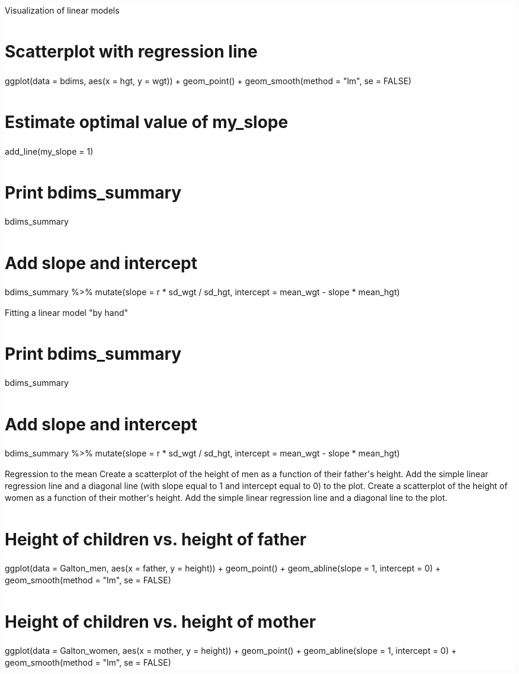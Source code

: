 Visualization of linear models
# Scatterplot with regression line
ggplot(data = bdims, aes(x = hgt, y = wgt)) + 
  geom_point() + 
  geom_smooth(method = "lm", se = FALSE)


# Estimate optimal value of my_slope
add_line(my_slope = 1)


# Print bdims_summary
bdims_summary

# Add slope and intercept
bdims_summary %>%
  mutate(slope = r * sd_wgt / sd_hgt, 
         intercept = mean_wgt - slope * mean_hgt)

Fitting a linear model "by hand"

# Print bdims_summary
bdims_summary

# Add slope and intercept
bdims_summary %>%
  mutate(slope = r * sd_wgt / sd_hgt, 
         intercept = mean_wgt - slope * mean_hgt)

Regression to the mean
Create a scatterplot of the height of men as a function of their father's height. Add the simple linear regression line and a diagonal line (with slope equal to 1 and intercept equal to 0) to the plot.
Create a scatterplot of the height of women as a function of their mother's height. Add the simple linear regression line and a diagonal line to the plot.

# Height of children vs. height of father
ggplot(data = Galton_men, aes(x = father, y = height)) +
  geom_point() + 
  geom_abline(slope = 1, intercept = 0) + 
  geom_smooth(method = "lm", se = FALSE)

# Height of children vs. height of mother
ggplot(data = Galton_women, aes(x = mother, y = height)) +
  geom_point() + 
  geom_abline(slope = 1, intercept = 0) + 
  geom_smooth(method = "lm", se = FALSE)
